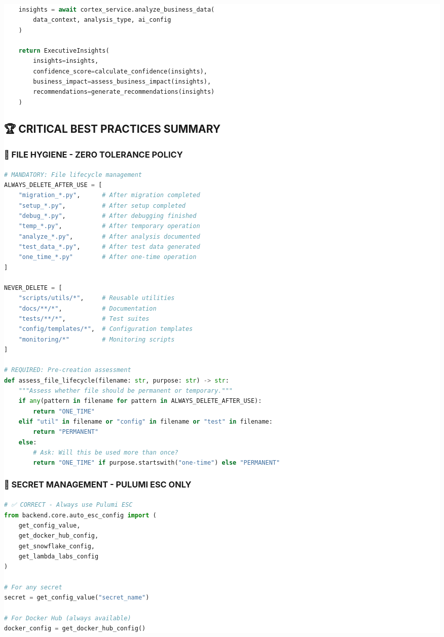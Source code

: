 ```python
    insights = await cortex_service.analyze_business_data(
        data_context, analysis_type, ai_config
    )
    
    return ExecutiveInsights(
        insights=insights,
        confidence_score=calculate_confidence(insights),
        business_impact=assess_business_impact(insights),
        recommendations=generate_recommendations(insights)
    )
```

## 🏆 **CRITICAL BEST PRACTICES SUMMARY**

### **🧹 FILE HYGIENE - ZERO TOLERANCE POLICY**
```python
# MANDATORY: File lifecycle management
ALWAYS_DELETE_AFTER_USE = [
    "migration_*.py",      # After migration completed
    "setup_*.py",          # After setup completed  
    "debug_*.py",          # After debugging finished
    "temp_*.py",           # After temporary operation
    "analyze_*.py",        # After analysis documented
    "test_data_*.py",      # After test data generated
    "one_time_*.py"        # After one-time operation
]

NEVER_DELETE = [
    "scripts/utils/*",     # Reusable utilities
    "docs/**/*",           # Documentation
    "tests/**/*",          # Test suites
    "config/templates/*",  # Configuration templates
    "monitoring/*"         # Monitoring scripts
]

# REQUIRED: Pre-creation assessment
def assess_file_lifecycle(filename: str, purpose: str) -> str:
    """Assess whether file should be permanent or temporary."""
    if any(pattern in filename for pattern in ALWAYS_DELETE_AFTER_USE):
        return "ONE_TIME"
    elif "util" in filename or "config" in filename or "test" in filename:
        return "PERMANENT"
    else:
        # Ask: Will this be used more than once?
        return "ONE_TIME" if purpose.startswith("one-time") else "PERMANENT"
```

### **🔐 SECRET MANAGEMENT - PULUMI ESC ONLY**
```python
# ✅ CORRECT - Always use Pulumi ESC
from backend.core.auto_esc_config import (
    get_config_value,
    get_docker_hub_config,
    get_snowflake_config,
    get_lambda_labs_config
)

# For any secret
secret = get_config_value("secret_name")

# For Docker Hub (always available)
docker_config = get_docker_hub_config()
```